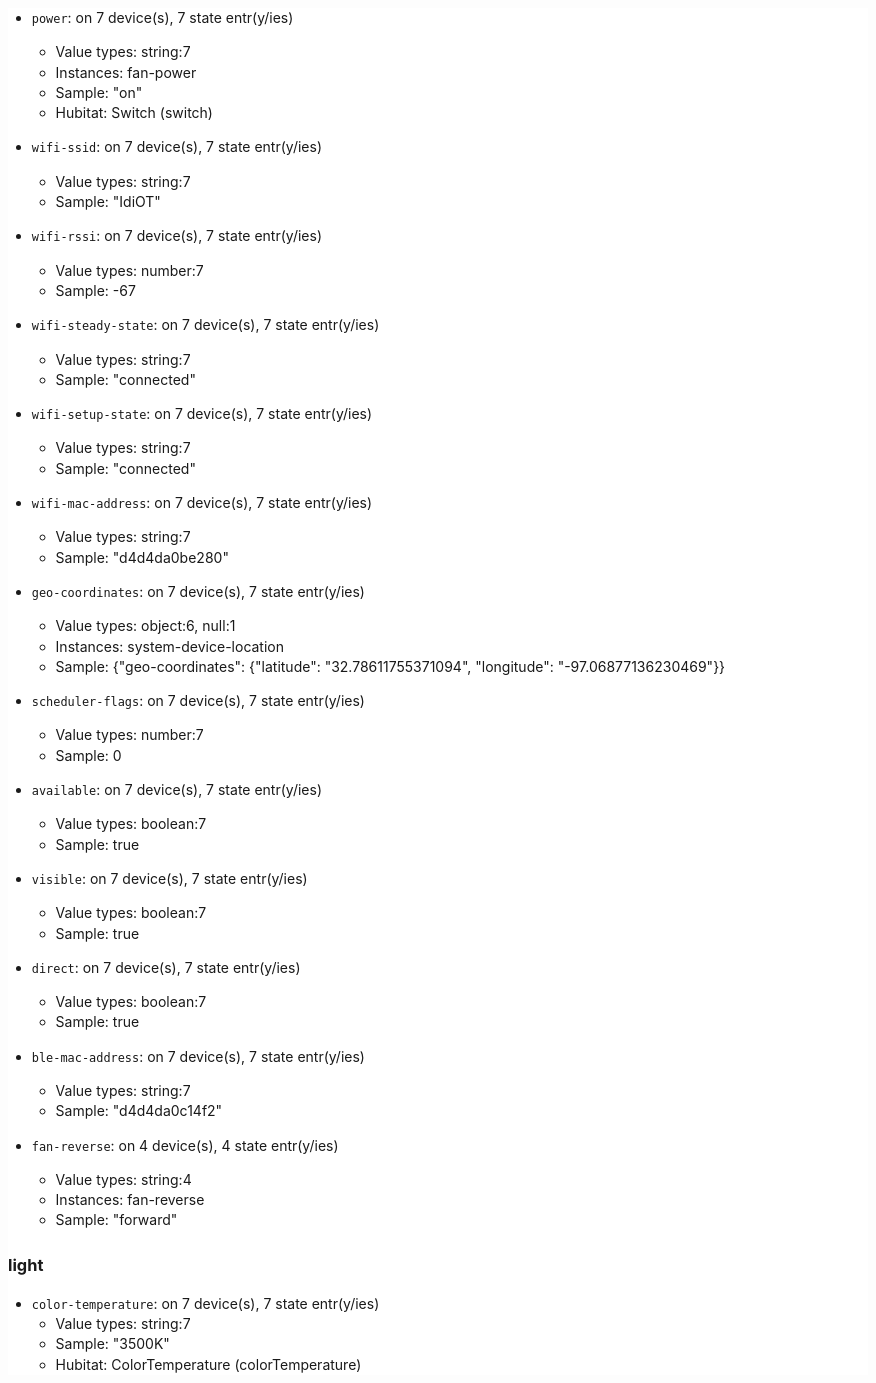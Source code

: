 - `power`: on 7 device(s), 7 state entr(y/ies)
  - Value types: string:7
  - Instances: fan-power
  - Sample: "on"
  - Hubitat: Switch (switch)

- `wifi-ssid`: on 7 device(s), 7 state entr(y/ies)
  - Value types: string:7
  - Sample: "IdiOT"

- `wifi-rssi`: on 7 device(s), 7 state entr(y/ies)
  - Value types: number:7
  - Sample: -67

- `wifi-steady-state`: on 7 device(s), 7 state entr(y/ies)
  - Value types: string:7
  - Sample: "connected"

- `wifi-setup-state`: on 7 device(s), 7 state entr(y/ies)
  - Value types: string:7
  - Sample: "connected"

- `wifi-mac-address`: on 7 device(s), 7 state entr(y/ies)
  - Value types: string:7
  - Sample: "d4d4da0be280"

- `geo-coordinates`: on 7 device(s), 7 state entr(y/ies)
  - Value types: object:6, null:1
  - Instances: system-device-location
  - Sample: {"geo-coordinates": {"latitude": "32.78611755371094", "longitude": "-97.06877136230469"}}

- `scheduler-flags`: on 7 device(s), 7 state entr(y/ies)
  - Value types: number:7
  - Sample: 0

- `available`: on 7 device(s), 7 state entr(y/ies)
  - Value types: boolean:7
  - Sample: true

- `visible`: on 7 device(s), 7 state entr(y/ies)
  - Value types: boolean:7
  - Sample: true

- `direct`: on 7 device(s), 7 state entr(y/ies)
  - Value types: boolean:7
  - Sample: true

- `ble-mac-address`: on 7 device(s), 7 state entr(y/ies)
  - Value types: string:7
  - Sample: "d4d4da0c14f2"

- `fan-reverse`: on 4 device(s), 4 state entr(y/ies)
  - Value types: string:4
  - Instances: fan-reverse
  - Sample: "forward"

### light
- `color-temperature`: on 7 device(s), 7 state entr(y/ies)
  - Value types: string:7
  - Sample: "3500K"
  - Hubitat: ColorTemperature (colorTemperature)
